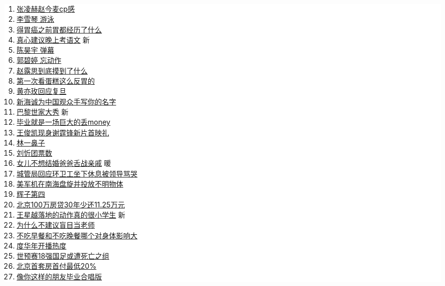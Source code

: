 1. [张凌赫赵今麦cp感](https://s.weibo.com//weibo?q=%E5%BC%A0%E5%87%8C%E8%B5%AB%E8%B5%B5%E4%BB%8A%E9%BA%A6cp%E6%84%9F&t=31&band_rank=22&Refer=top)
1. [李雪琴 游泳](https://s.weibo.com//weibo?q=%E6%9D%8E%E9%9B%AA%E7%90%B4%20%E6%B8%B8%E6%B3%B3&t=31&band_rank=23&Refer=top)
1. [得胃癌之前胃都经历了什么](https://s.weibo.com//weibo?q=%23%E5%BE%97%E8%83%83%E7%99%8C%E4%B9%8B%E5%89%8D%E8%83%83%E9%83%BD%E7%BB%8F%E5%8E%86%E4%BA%86%E4%BB%80%E4%B9%88%23&t=31&band_rank=25&Refer=top)
1. [真心建议晚上考语文](https://s.weibo.com//weibo?q=%23%E7%9C%9F%E5%BF%83%E5%BB%BA%E8%AE%AE%E6%99%9A%E4%B8%8A%E8%80%83%E8%AF%AD%E6%96%87%23&t=31&band_rank=26&Refer=top)
   新
1. [陈昊宇 弹幕](https://s.weibo.com//weibo?q=%E9%99%88%E6%98%8A%E5%AE%87%20%E5%BC%B9%E5%B9%95&t=31&band_rank=27&Refer=top)
1. [郭碧婷 忘动作](https://s.weibo.com//weibo?q=%E9%83%AD%E7%A2%A7%E5%A9%B7%20%E5%BF%98%E5%8A%A8%E4%BD%9C&t=31&band_rank=28&Refer=top)
1. [赵露思到底摸到了什么](https://s.weibo.com//weibo?q=%23%E8%B5%B5%E9%9C%B2%E6%80%9D%E5%88%B0%E5%BA%95%E6%91%B8%E5%88%B0%E4%BA%86%E4%BB%80%E4%B9%88%23&t=31&band_rank=29&Refer=top)
1. [第一次看蛋糕这么反胃的](https://s.weibo.com//weibo?q=%23%E7%AC%AC%E4%B8%80%E6%AC%A1%E7%9C%8B%E8%9B%8B%E7%B3%95%E8%BF%99%E4%B9%88%E5%8F%8D%E8%83%83%E7%9A%84%23&t=31&band_rank=30&Refer=top)
1. [黄亦玫回应复旦](https://s.weibo.com//weibo?q=%23%E9%BB%84%E4%BA%A6%E7%8E%AB%E5%9B%9E%E5%BA%94%E5%A4%8D%E6%97%A6%23&t=31&band_rank=31&Refer=top)
1. [新海诚为中国观众手写你的名字](https://s.weibo.com//weibo?q=%23%E6%96%B0%E6%B5%B7%E8%AF%9A%E4%B8%BA%E4%B8%AD%E5%9B%BD%E8%A7%82%E4%BC%97%E6%89%8B%E5%86%99%E4%BD%A0%E7%9A%84%E5%90%8D%E5%AD%97%23&t=31&band_rank=32&Refer=top)
1. [巴黎世家大秀](https://s.weibo.com//weibo?q=%23%E5%B7%B4%E9%BB%8E%E4%B8%96%E5%AE%B6%E5%A4%A7%E7%A7%80%23&t=31&band_rank=33&Refer=top)
   新
1. [毕业就是一场巨大的丢money](https://s.weibo.com//weibo?q=%23%E6%AF%95%E4%B8%9A%E5%B0%B1%E6%98%AF%E4%B8%80%E5%9C%BA%E5%B7%A8%E5%A4%A7%E7%9A%84%E4%B8%A2money%23&t=31&band_rank=34&Refer=top)
1. [王俊凯现身谢霆锋新片首映礼](https://s.weibo.com//weibo?q=%23%E7%8E%8B%E4%BF%8A%E5%87%AF%E7%8E%B0%E8%BA%AB%E8%B0%A2%E9%9C%86%E9%94%8B%E6%96%B0%E7%89%87%E9%A6%96%E6%98%A0%E7%A4%BC%23&t=31&band_rank=35&Refer=top)
1. [林一鼻子](https://s.weibo.com//weibo?q=%E6%9E%97%E4%B8%80%E9%BC%BB%E5%AD%90&t=31&band_rank=36&Refer=top)
1. [刘忻团票数](https://s.weibo.com//weibo?q=%E5%88%98%E5%BF%BB%E5%9B%A2%E7%A5%A8%E6%95%B0&t=31&band_rank=37&Refer=top)
1. [女儿不想结婚爸爸舌战亲戚](https://s.weibo.com//weibo?q=%23%E5%A5%B3%E5%84%BF%E4%B8%8D%E6%83%B3%E7%BB%93%E5%A9%9A%E7%88%B8%E7%88%B8%E8%88%8C%E6%88%98%E4%BA%B2%E6%88%9A%23&t=31&band_rank=38&Refer=top)
   暖
1. [城管局回应环卫工坐下休息被领导骂哭](https://s.weibo.com//weibo?q=%23%E5%9F%8E%E7%AE%A1%E5%B1%80%E5%9B%9E%E5%BA%94%E7%8E%AF%E5%8D%AB%E5%B7%A5%E5%9D%90%E4%B8%8B%E4%BC%91%E6%81%AF%E8%A2%AB%E9%A2%86%E5%AF%BC%E9%AA%82%E5%93%AD%23&t=31&band_rank=39&Refer=top)
1. [美军机在南海盘旋并投放不明物体](https://s.weibo.com//weibo?q=%23%E7%BE%8E%E5%86%9B%E6%9C%BA%E5%9C%A8%E5%8D%97%E6%B5%B7%E7%9B%98%E6%97%8B%E5%B9%B6%E6%8A%95%E6%94%BE%E4%B8%8D%E6%98%8E%E7%89%A9%E4%BD%93%23&t=31&band_rank=40&Refer=top)
1. [辉子第四](https://s.weibo.com//weibo?q=%E8%BE%89%E5%AD%90%E7%AC%AC%E5%9B%9B&t=31&band_rank=41&Refer=top)
1. [北京100万房贷30年少还11.25万元](https://s.weibo.com//weibo?q=%23%E5%8C%97%E4%BA%AC100%E4%B8%87%E6%88%BF%E8%B4%B730%E5%B9%B4%E5%B0%91%E8%BF%9811.25%E4%B8%87%E5%85%83%23&t=31&band_rank=42&Refer=top)
1. [王星越落地的动作真的很小学生](https://s.weibo.com//weibo?q=%23%E7%8E%8B%E6%98%9F%E8%B6%8A%E8%90%BD%E5%9C%B0%E7%9A%84%E5%8A%A8%E4%BD%9C%E7%9C%9F%E7%9A%84%E5%BE%88%E5%B0%8F%E5%AD%A6%E7%94%9F%23&t=31&band_rank=43&Refer=top)
   新
1. [为什么不建议盲目当老师](https://s.weibo.com//weibo?q=%23%E4%B8%BA%E4%BB%80%E4%B9%88%E4%B8%8D%E5%BB%BA%E8%AE%AE%E7%9B%B2%E7%9B%AE%E5%BD%93%E8%80%81%E5%B8%88%23&t=31&band_rank=44&Refer=top)
1. [不吃早餐和不吃晚餐哪个对身体影响大](https://s.weibo.com//weibo?q=%23%E4%B8%8D%E5%90%83%E6%97%A9%E9%A4%90%E5%92%8C%E4%B8%8D%E5%90%83%E6%99%9A%E9%A4%90%E5%93%AA%E4%B8%AA%E5%AF%B9%E8%BA%AB%E4%BD%93%E5%BD%B1%E5%93%8D%E5%A4%A7%23&t=31&band_rank=45&Refer=top)
1. [度华年开播热度](https://s.weibo.com//weibo?q=%23%E5%BA%A6%E5%8D%8E%E5%B9%B4%E5%BC%80%E6%92%AD%E7%83%AD%E5%BA%A6%23&t=31&band_rank=46&Refer=top)
1. [世预赛18强国足或遭死亡之组](https://s.weibo.com//weibo?q=%23%E4%B8%96%E9%A2%84%E8%B5%9B18%E5%BC%BA%E5%9B%BD%E8%B6%B3%E6%88%96%E9%81%AD%E6%AD%BB%E4%BA%A1%E4%B9%8B%E7%BB%84%23&t=31&band_rank=47&Refer=top)
1. [北京首套房首付最低20%](https://s.weibo.com//weibo?q=%23%E5%8C%97%E4%BA%AC%E9%A6%96%E5%A5%97%E6%88%BF%E9%A6%96%E4%BB%98%E6%9C%80%E4%BD%8E20%25%23&t=31&band_rank=48&Refer=top)
1. [像你这样的朋友毕业合唱版](https://s.weibo.com//weibo?q=%23%E5%83%8F%E4%BD%A0%E8%BF%99%E6%A0%B7%E7%9A%84%E6%9C%8B%E5%8F%8B%E6%AF%95%E4%B8%9A%E5%90%88%E5%94%B1%E7%89%88%23&t=31&band_rank=49&Refer=top)